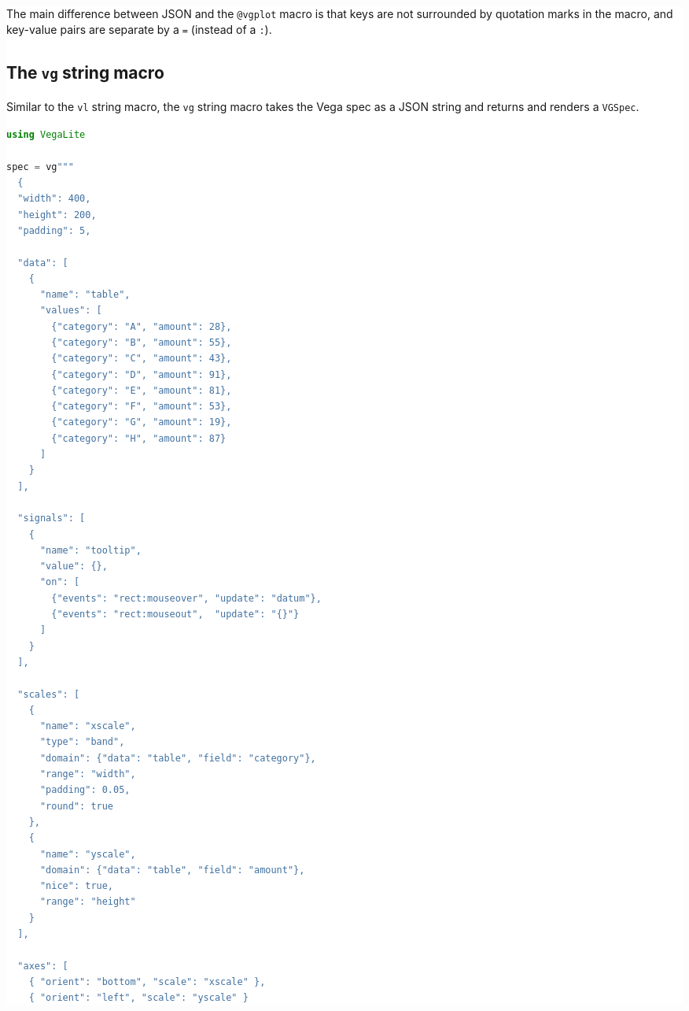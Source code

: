 The main difference between JSON and the `@vgplot` macro is that keys are not surrounded by quotation marks in the macro, and key-value pairs are separate by a `=` (instead of a `:`).

## The `vg` string macro

Similar to the `vl` string macro, the `vg` string macro takes the Vega spec as a JSON string and returns and renders a `VGSpec`.

```julia
using VegaLite

spec = vg"""
  {
  "width": 400,
  "height": 200,
  "padding": 5,

  "data": [
    {
      "name": "table",
      "values": [
        {"category": "A", "amount": 28},
        {"category": "B", "amount": 55},
        {"category": "C", "amount": 43},
        {"category": "D", "amount": 91},
        {"category": "E", "amount": 81},
        {"category": "F", "amount": 53},
        {"category": "G", "amount": 19},
        {"category": "H", "amount": 87}
      ]
    }
  ],

  "signals": [
    {
      "name": "tooltip",
      "value": {},
      "on": [
        {"events": "rect:mouseover", "update": "datum"},
        {"events": "rect:mouseout",  "update": "{}"}
      ]
    }
  ],

  "scales": [
    {
      "name": "xscale",
      "type": "band",
      "domain": {"data": "table", "field": "category"},
      "range": "width",
      "padding": 0.05,
      "round": true
    },
    {
      "name": "yscale",
      "domain": {"data": "table", "field": "amount"},
      "nice": true,
      "range": "height"
    }
  ],

  "axes": [
    { "orient": "bottom", "scale": "xscale" },
    { "orient": "left", "scale": "yscale" }
```